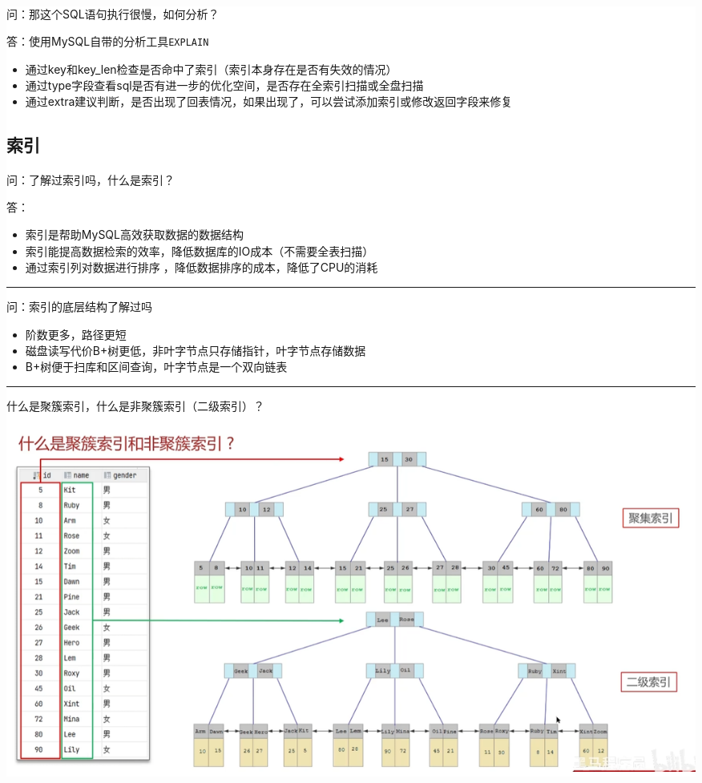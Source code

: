 
问：那这个SQL语句执行很慢，如何分析？

答：使用MySQL自带的分析工具`EXPLAIN`

* 通过key和key_len检查是否命中了索引（索引本身存在是否有失效的情况）
* 通过type字段查看sql是否有进一步的优化空间，是否存在全索引扫描或全盘扫描
* 通过extra建议判断，是否出现了回表情况，如果出现了，可以尝试添加索引或修改返回字段来修复



## 索引

问：了解过索引吗，什么是索引？

答：

* 索引是帮助MySQL高效获取数据的数据结构
* 索引能提高数据检索的效率，降低数据库的IO成本（不需要全表扫描）
* 通过索引列对数据进行排序 ，降低数据排序的成本，降低了CPU的消耗

---

问：索引的底层结构了解过吗

* 阶数更多，路径更短
* 磁盘读写代价B+树更低，非叶字节点只存储指针，叶字节点存储数据
* B+树便于扫库和区间查询，叶字节点是一个双向链表

---

什么是聚簇索引，什么是非聚簇索引（二级索引）？

![image-20240330151741739](./assets/image-20240330151741739.png)
